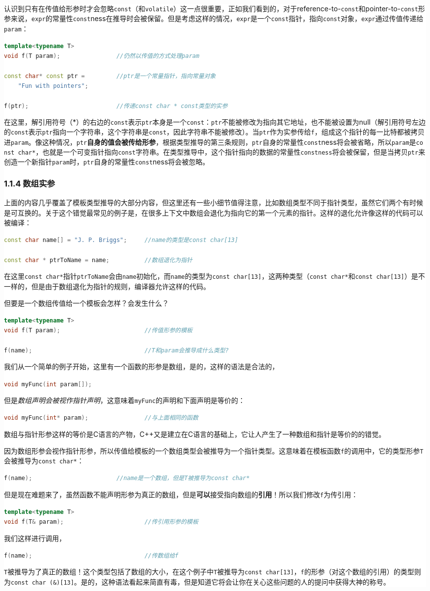 认识到只有在传值给形参时才会忽略`const`（和`volatile`）这一点很重要，正如我们看到的，对于reference-to-`const`和pointer-to-`const`形参来说，`expr`的常量性`const`ness在推导时会被保留。但是考虑这样的情况，`expr`是一个`const`指针，指向`const`对象，`expr`通过传值传递给`param`：
````cpp
template<typename T>
void f(T param);                //仍然以传值的方式处理param

const char* const ptr =         //ptr是一个常量指针，指向常量对象 
    "Fun with pointers";

f(ptr);                         //传递const char * const类型的实参
````
在这里，解引用符号（\*）的右边的`const`表示`ptr`本身是一个`const`：`ptr`不能被修改为指向其它地址，也不能被设置为null（解引用符号左边的`const`表示`ptr`指向一个字符串，这个字符串是`const`，因此字符串不能被修改）。当`ptr`作为实参传给`f`，组成这个指针的每一比特都被拷贝进`param`。像这种情况，`ptr`**自身的值会被传给形参**，根据类型推导的第三条规则，`ptr`自身的常量性`const`ness将会被省略，所以`param`是`const char*`，也就是一个可变指针指向`const`字符串。在类型推导中，这个指针指向的数据的常量性`constness`将会被保留，但是当拷贝`ptr`来创造一个新指针`param`时，`ptr`自身的常量性`const`ness将会被忽略。

### 1.1.4 数组实参

上面的内容几乎覆盖了模板类型推导的大部分内容，但这里还有一些小细节值得注意，比如数组类型不同于指针类型，虽然它们两个有时候是可互换的。关于这个错觉最常见的例子是，在很多上下文中数组会退化为指向它的第一个元素的指针。这样的退化允许像这样的代码可以被编译：
````cpp
const char name[] = "J. P. Briggs";     //name的类型是const char[13]

const char * ptrToName = name;          //数组退化为指针
````
在这里`const char*`指针`ptrToName`会由`name`初始化，而`name`的类型为`const char[13]`，这两种类型（`const char*`和`const char[13]`）是不一样的，但是由于数组退化为指针的规则，编译器允许这样的代码。


但要是一个数组传值给一个模板会怎样？会发生什么？
````cpp
template<typename T>
void f(T param);                        //传值形参的模板

f(name);                                //T和param会推导成什么类型?
````
我们从一个简单的例子开始，这里有一个函数的形参是数组，是的，这样的语法是合法的，
````cpp
void myFunc(int param[]);
````
但是*数组声明会被视作指针声明*，这意味着`myFunc`的声明和下面声明是等价的：
````cpp
void myFunc(int* param);                //与上面相同的函数
````
数组与指针形参这样的等价是C语言的产物，C++又是建立在C语言的基础上，它让人产生了一种数组和指针是等价的的错觉。

因为数组形参会视作指针形参，所以传值给模板的一个数组类型会被推导为一个指针类型。这意味着在模板函数`f`的调用中，它的类型形参`T`会被推导为`const char*`：
````cpp
f(name);                        //name是一个数组，但是T被推导为const char*
````
但是现在难题来了，虽然函数不能声明形参为真正的数组，但是**可以**接受指向数组的**引用**！所以我们修改`f`为传引用：
````cpp
template<typename T>
void f(T& param);                       //传引用形参的模板
````
我们这样进行调用，
````cpp
f(name);                                //传数组给f
````
`T`被推导为了真正的数组！这个类型包括了数组的大小，在这个例子中`T`被推导为`const char[13]`，`f`的形参（对这个数组的引用）的类型则为`const char (&)[13]`。是的，这种语法看起来简直有毒，但是知道它将会让你在关心这些问题的人的提问中获得大神的称号。
